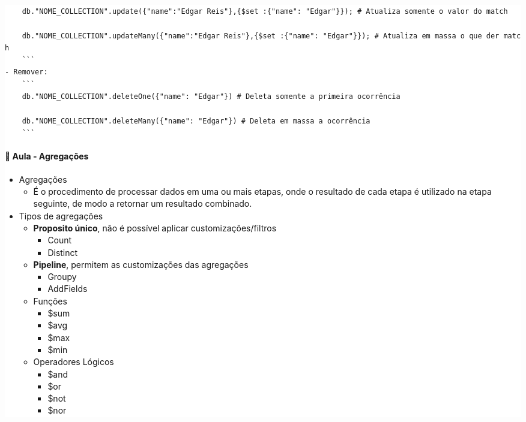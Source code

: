         db."NOME_COLLECTION".update({"name":"Edgar Reis"},{$set :{"name": "Edgar"}}); # Atualiza somente o valor do match

        db."NOME_COLLECTION".updateMany({"name":"Edgar Reis"},{$set :{"name": "Edgar"}}); # Atualiza em massa o que der match
        ```
    - Remover:
        ```
        db."NOME_COLLECTION".deleteOne({"name": "Edgar"}) # Deleta somente a primeira ocorrência 

        db."NOME_COLLECTION".deleteMany({"name": "Edgar"}) # Deleta em massa a ocorrência 
        ```
#### :page_facing_up: **Aula - Agregações**
- Agregações
    - É o procedimento de processar dados em uma ou mais etapas, onde o resultado de cada etapa é utilizado na etapa seguinte, de modo a retornar um resultado combinado.
- Tipos de agregações
    - **Proposito único**, não é possível aplicar customizações/filtros
        - Count
        - Distinct
    - **Pipeline**, permitem as customizações das agregações 
        - Groupy
        - AddFields
    - Funções
        - $sum
        - $avg
        - $max
        - $min
    - Operadores Lógicos
        - $and
        - $or
        - $not
        - $nor
